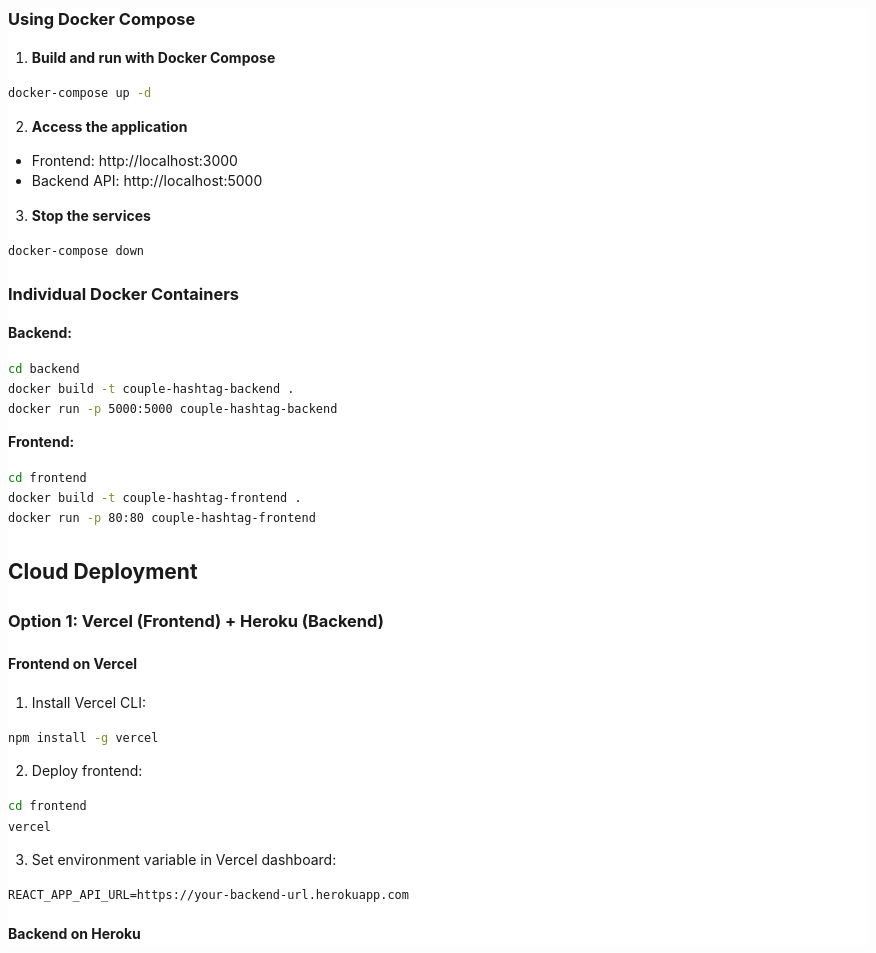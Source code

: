 ### Using Docker Compose

1. **Build and run with Docker Compose**
```bash
docker-compose up -d
```

2. **Access the application**
- Frontend: http://localhost:3000
- Backend API: http://localhost:5000

3. **Stop the services**
```bash
docker-compose down
```

### Individual Docker Containers

**Backend:**
```bash
cd backend
docker build -t couple-hashtag-backend .
docker run -p 5000:5000 couple-hashtag-backend
```

**Frontend:**
```bash
cd frontend
docker build -t couple-hashtag-frontend .
docker run -p 80:80 couple-hashtag-frontend
```

## Cloud Deployment

### Option 1: Vercel (Frontend) + Heroku (Backend)

#### Frontend on Vercel

1. Install Vercel CLI:
```bash
npm install -g vercel
```

2. Deploy frontend:
```bash
cd frontend
vercel
```

3. Set environment variable in Vercel dashboard:
```
REACT_APP_API_URL=https://your-backend-url.herokuapp.com
```

#### Backend on Heroku
